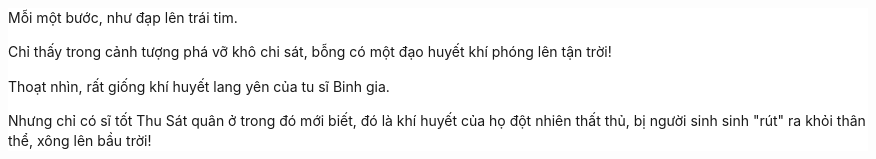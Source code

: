 Mỗi một bước, như đạp lên trái tim.

Chỉ thấy trong cảnh tượng phá vỡ khô chi sát, bỗng có một đạo huyết khí phóng lên tận trời!

Thoạt nhìn, rất giống khí huyết lang yên của tu sĩ Binh gia.

Nhưng chỉ có sĩ tốt Thu Sát quân ở trong đó mới biết, đó là khí huyết của họ đột nhiên thất thủ, bị người sinh sinh "rút" ra khỏi thân thể, xông lên bầu trời!